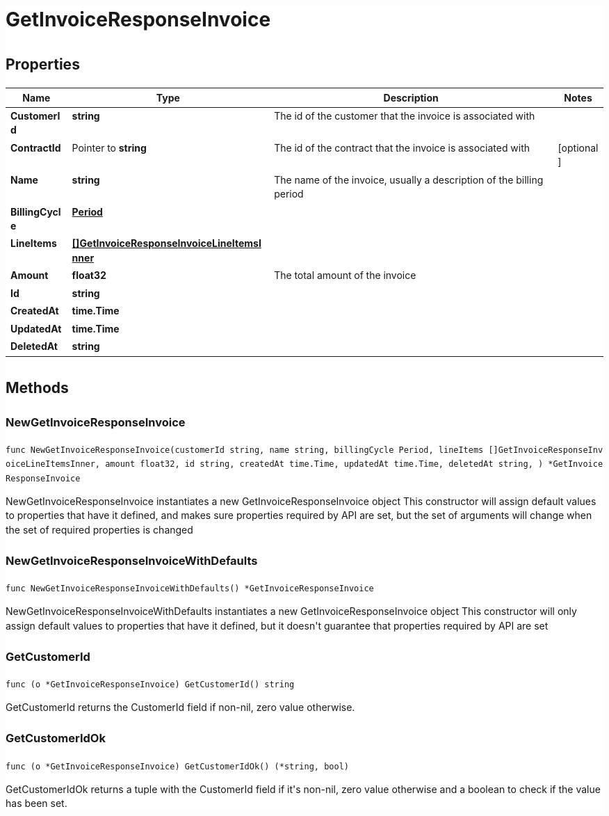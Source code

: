 # GetInvoiceResponseInvoice

## Properties

Name | Type | Description | Notes
------------ | ------------- | ------------- | -------------
**CustomerId** | **string** | The id of the customer that the invoice is associated with | 
**ContractId** | Pointer to **string** | The id of the contract that the invoice is associated with | [optional] 
**Name** | **string** | The name of the invoice, usually a description of the billing period | 
**BillingCycle** | [**Period**](Period.md) |  | 
**LineItems** | [**[]GetInvoiceResponseInvoiceLineItemsInner**](GetInvoiceResponseInvoiceLineItemsInner.md) |  | 
**Amount** | **float32** | The total amount of the invoice | 
**Id** | **string** |  | 
**CreatedAt** | **time.Time** |  | 
**UpdatedAt** | **time.Time** |  | 
**DeletedAt** | **string** |  | 

## Methods

### NewGetInvoiceResponseInvoice

`func NewGetInvoiceResponseInvoice(customerId string, name string, billingCycle Period, lineItems []GetInvoiceResponseInvoiceLineItemsInner, amount float32, id string, createdAt time.Time, updatedAt time.Time, deletedAt string, ) *GetInvoiceResponseInvoice`

NewGetInvoiceResponseInvoice instantiates a new GetInvoiceResponseInvoice object
This constructor will assign default values to properties that have it defined,
and makes sure properties required by API are set, but the set of arguments
will change when the set of required properties is changed

### NewGetInvoiceResponseInvoiceWithDefaults

`func NewGetInvoiceResponseInvoiceWithDefaults() *GetInvoiceResponseInvoice`

NewGetInvoiceResponseInvoiceWithDefaults instantiates a new GetInvoiceResponseInvoice object
This constructor will only assign default values to properties that have it defined,
but it doesn't guarantee that properties required by API are set

### GetCustomerId

`func (o *GetInvoiceResponseInvoice) GetCustomerId() string`

GetCustomerId returns the CustomerId field if non-nil, zero value otherwise.

### GetCustomerIdOk

`func (o *GetInvoiceResponseInvoice) GetCustomerIdOk() (*string, bool)`

GetCustomerIdOk returns a tuple with the CustomerId field if it's non-nil, zero value otherwise
and a boolean to check if the value has been set.
